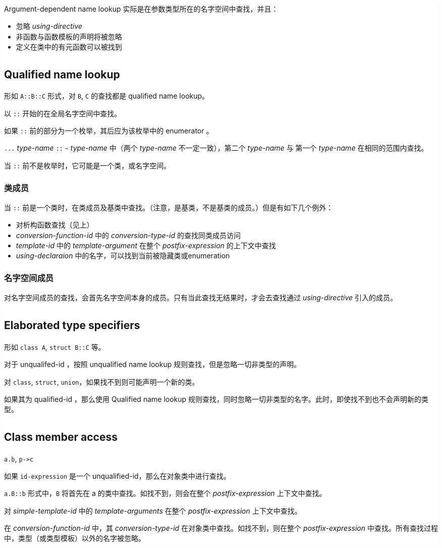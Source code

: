 Argument-dependent name lookup 实际是在参数类型所在的名字空间中查找，并且：

- 忽略 *using-directive*
- 非函数与函数模板的声明将被忽略
- 定义在类中的有元函数可以被找到

## Qualified name lookup

形如 `A::B::C` 形式，对 `B`, `C` 的查找都是 qualified name lookup。

以 `::` 开始的在全局名字空间中查找。

如果 `::` 前的部分为一个枚举，其后应为该枚举中的 enumerator 。

`...` *type-name* `::` `~` *type-name* 中（两个 *type-name* 不一定一致），第二个 *type-name* 与 第一个 *type-name* 在相同的范围内查找。

当 `::` 前不是枚举时，它可能是一个类，或名字空间。

### 类成员

当 `::` 前是一个类时，在类成员及基类中查找。（注意，是基类，不是基类的成员。）但是有如下几个例外：

- 对析构函数查找（见上）
- *conversion-function-id* 中的 *conversion-type-id* 的查找同类成员访问
- *template-id* 中的 *template-argument* 在整个 *postfix-expression* 的上下文中查找
- *using-declaraion* 中的名字，可以找到当前被隐藏类或enumeration

### 名字空间成员

对名字空间成员的查找，会首先名字空间本身的成员。只有当此查找无结果时，才会去查找通过 *using-directive* 引入的成员。

## Elaborated type specifiers

形如 `class A`, `struct B::C` 等。

对于 unqualifed-id ，按照 unqualified name lookup 规则查找，但是忽略一切非类型的声明。

对 `class`, `struct`, `union`，如果找不到则可能声明一个新的类。

如果其为 qualified-id ，那么使用 Qualified name lookup 规则查找，同时忽略一切非类型的名字。此时，即使找不到也不会声明新的类型。

## Class member access

`a.b`, `p->c`

如果 `id-expression` 是一个 unqualified-id，那么在对象类中进行查找。

`a.B::b` 形式中，`B` 将首先在 a 的类中查找。如找不到，则会在整个 *postfix-expression* 上下文中查找。

对 *simple-template-id* 中的 *template-arguments* 在整个 *postfix-expression* 上下文中查找。

在 *conversion-function-id* 中，其 *conversion-type-id* 在对象类中查找。如找不到，则在整个 *postfix-expression* 中查找。所有查找过程中，类型（或类型模板）以外的名字被忽略。
